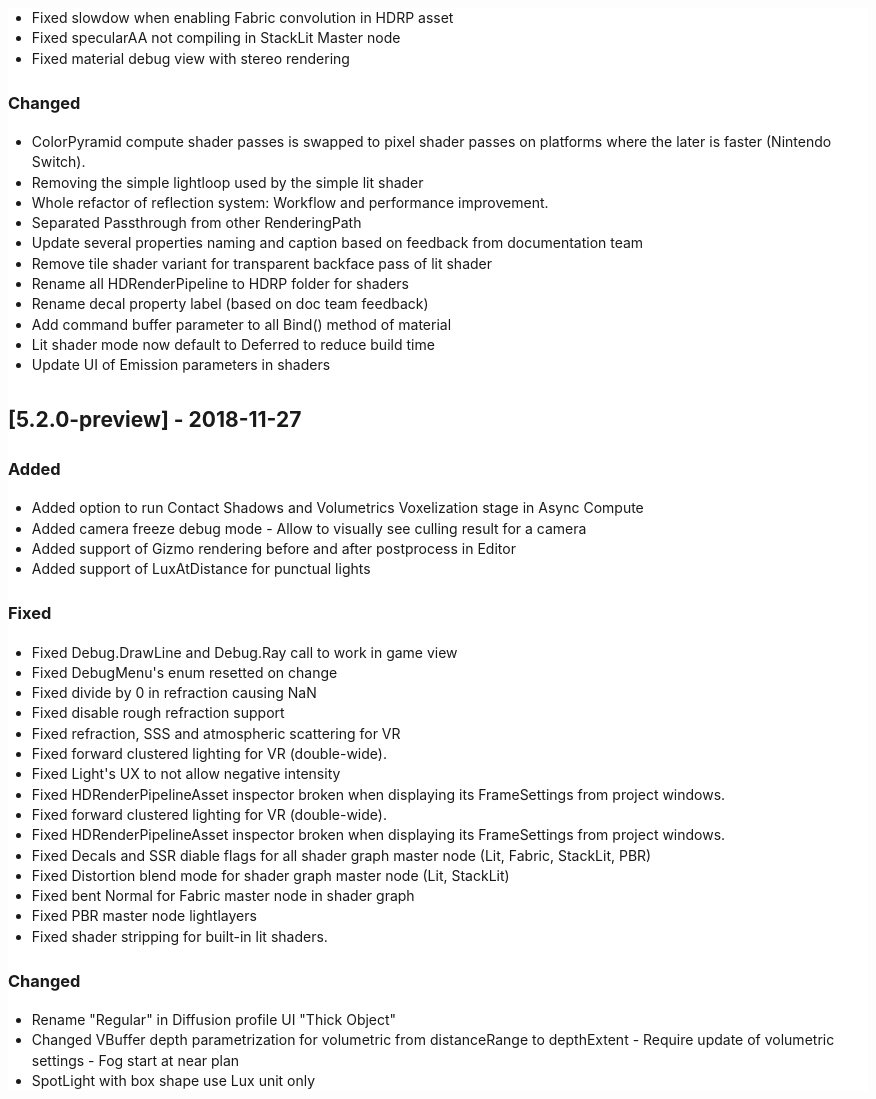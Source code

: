 - Fixed slowdow when enabling Fabric convolution in HDRP asset
- Fixed specularAA not compiling in StackLit Master node
- Fixed material debug view with stereo rendering

### Changed
- ColorPyramid compute shader passes is swapped to pixel shader passes on platforms where the later is faster (Nintendo Switch).
- Removing the simple lightloop used by the simple lit shader
- Whole refactor of reflection system: Workflow and performance improvement.
- Separated Passthrough from other RenderingPath
- Update several properties naming and caption based on feedback from documentation team
- Remove tile shader variant for transparent backface pass of lit shader
- Rename all HDRenderPipeline to HDRP folder for shaders
- Rename decal property label (based on doc team feedback)
- Add command buffer parameter to all Bind() method of material
- Lit shader mode now default to Deferred to reduce build time
- Update UI of Emission parameters in shaders

## [5.2.0-preview] - 2018-11-27

### Added
- Added option to run Contact Shadows and Volumetrics Voxelization stage in Async Compute
- Added camera freeze debug mode - Allow to visually see culling result for a camera
- Added support of Gizmo rendering before and after postprocess in Editor
- Added support of LuxAtDistance for punctual lights

### Fixed
- Fixed Debug.DrawLine and Debug.Ray call to work in game view
- Fixed DebugMenu's enum resetted on change
- Fixed divide by 0 in refraction causing NaN
- Fixed disable rough refraction support
- Fixed refraction, SSS and atmospheric scattering for VR
- Fixed forward clustered lighting for VR (double-wide).
- Fixed Light's UX to not allow negative intensity
- Fixed HDRenderPipelineAsset inspector broken when displaying its FrameSettings from project windows.
- Fixed forward clustered lighting for VR (double-wide).
- Fixed HDRenderPipelineAsset inspector broken when displaying its FrameSettings from project windows.
- Fixed Decals and SSR diable flags for all shader graph master node (Lit, Fabric, StackLit, PBR)
- Fixed Distortion blend mode for shader graph master node (Lit, StackLit)
- Fixed bent Normal for Fabric master node in shader graph
- Fixed PBR master node lightlayers
- Fixed shader stripping for built-in lit shaders.

### Changed
- Rename "Regular" in Diffusion profile UI "Thick Object"
- Changed VBuffer depth parametrization for volumetric from distanceRange to depthExtent - Require update of volumetric settings - Fog start at near plan
- SpotLight with box shape use Lux unit only
